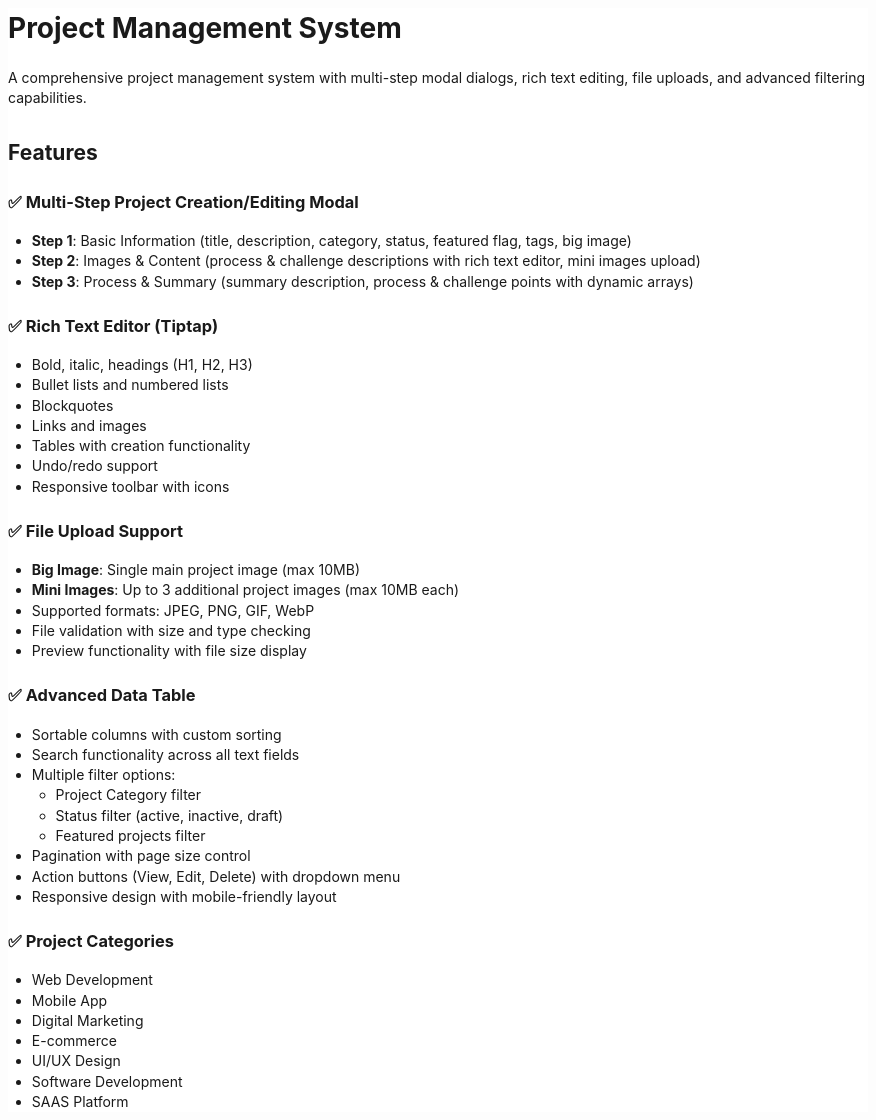 # Project Management System

A comprehensive project management system with multi-step modal dialogs, rich text editing, file uploads, and advanced filtering capabilities.

## Features

### ✅ Multi-Step Project Creation/Editing Modal
- **Step 1**: Basic Information (title, description, category, status, featured flag, tags, big image)
- **Step 2**: Images & Content (process & challenge descriptions with rich text editor, mini images upload)
- **Step 3**: Process & Summary (summary description, process & challenge points with dynamic arrays)

### ✅ Rich Text Editor (Tiptap)
- Bold, italic, headings (H1, H2, H3)
- Bullet lists and numbered lists
- Blockquotes
- Links and images
- Tables with creation functionality
- Undo/redo support
- Responsive toolbar with icons

### ✅ File Upload Support
- **Big Image**: Single main project image (max 10MB)
- **Mini Images**: Up to 3 additional project images (max 10MB each)
- Supported formats: JPEG, PNG, GIF, WebP
- File validation with size and type checking
- Preview functionality with file size display

### ✅ Advanced Data Table
- Sortable columns with custom sorting
- Search functionality across all text fields
- Multiple filter options:
  - Project Category filter
  - Status filter (active, inactive, draft)
  - Featured projects filter
- Pagination with page size control
- Action buttons (View, Edit, Delete) with dropdown menu
- Responsive design with mobile-friendly layout

### ✅ Project Categories
- Web Development
- Mobile App
- Digital Marketing
- E-commerce
- UI/UX Design
- Software Development
- SAAS Platform
